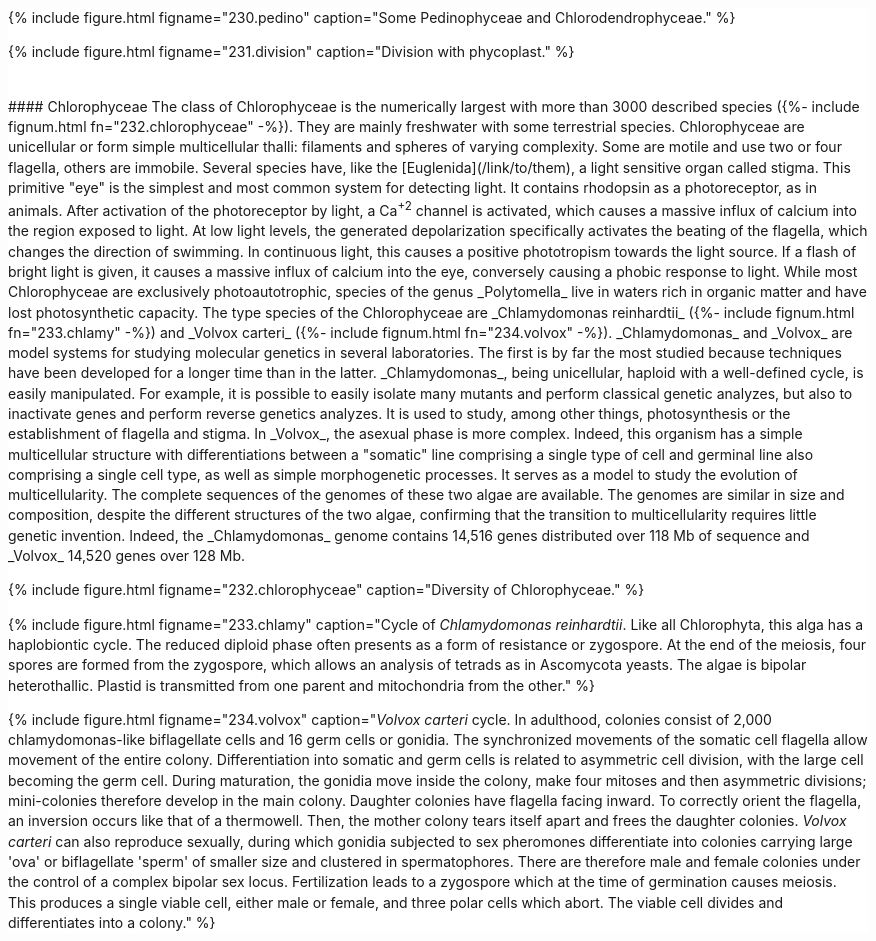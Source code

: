 {% include figure.html figname="230.pedino" caption="Some Pedinophyceae and Chlorodendrophyceae." %}

{% include figure.html figname="231.division" caption="Division with phycoplast." %}

<br>
#### Chlorophyceae
The class of Chlorophyceae is the numerically largest with more than 3000 described species ({%- include fignum.html fn="232.chlorophyceae" -%}). They are mainly freshwater with some terrestrial species. Chlorophyceae are unicellular or form simple multicellular thalli: filaments and spheres of varying complexity. Some are motile and use two or four flagella, others are immobile. Several species have, like the [Euglenida](/link/to/them), a light sensitive organ called stigma. This primitive "eye" is the simplest and most common system for detecting light. It contains rhodopsin as a photoreceptor, as in animals. After activation of the photoreceptor by light, a Ca<sup>+2</sup> channel is activated, which causes a massive influx of calcium into the region exposed to light. At low light levels, the generated depolarization specifically activates the beating of the flagella, which changes the direction of swimming. In continuous light, this causes a positive phototropism towards the light source. If a flash of bright light is given, it causes a massive influx of calcium into the eye, conversely causing a phobic response to light. While most Chlorophyceae are exclusively photoautotrophic, species of the genus _Polytomella_ live in waters rich in organic matter and have lost photosynthetic capacity. The type species of the Chlorophyceae are _Chlamydomonas reinhardtii_ ({%- include fignum.html fn="233.chlamy" -%}) and _Volvox carteri_ ({%- include fignum.html fn="234.volvox" -%}). _Chlamydomonas_ and _Volvox_ are model systems for studying molecular genetics in several laboratories. The first is by far the most studied because techniques have been developed for a longer time than in the latter. _Chlamydomonas_, being unicellular, haploid with a well-defined cycle, is easily manipulated. For example, it is possible to easily isolate many mutants and perform classical genetic analyzes, but also to inactivate genes and perform reverse genetics analyzes. It is used to study, among other things, photosynthesis or the establishment of flagella and stigma. In _Volvox_, the asexual phase is more complex. Indeed, this organism has a simple multicellular structure with differentiations between a "somatic" line comprising a single type of cell and germinal line also comprising a single cell type, as well as simple morphogenetic processes. It serves as a model to study the evolution of multicellularity. The complete sequences of the genomes of these two algae are available. The genomes are similar in size and composition, despite the different structures of the two algae, confirming that the transition to multicellularity requires little genetic invention. Indeed, the _Chlamydomonas_ genome contains 14,516 genes distributed over 118 Mb of sequence and _Volvox_ 14,520 genes over 128 Mb.

{% include figure.html figname="232.chlorophyceae" caption="Diversity of Chlorophyceae." %}

{% include figure.html figname="233.chlamy" caption="Cycle of <i>Chlamydomonas reinhardtii</i>. Like all Chlorophyta, this alga has a haplobiontic cycle. The reduced diploid phase often presents as a form of resistance or zygospore. At the end of the meiosis, four spores are formed from the zygospore, which allows an analysis of tetrads as in Ascomycota yeasts. The algae is bipolar heterothallic. Plastid is transmitted from one parent and mitochondria from the other." %}

{% include figure.html figname="234.volvox" caption="<i>Volvox carteri</i> cycle. In adulthood, colonies consist of 2,000 chlamydomonas-like biflagellate cells and 16 germ cells or gonidia. The synchronized movements of the somatic cell flagella allow movement of the entire colony. Differentiation into somatic and germ cells is related to asymmetric cell division, with the large cell becoming the germ cell. During maturation, the gonidia move inside the colony, make four mitoses and then asymmetric divisions; mini-colonies therefore develop in the main colony. Daughter colonies have flagella facing inward. To correctly orient the flagella, an inversion occurs like that of a thermowell. Then, the mother colony tears itself apart and frees the daughter colonies. <i>Volvox carteri</i> can also reproduce sexually, during which gonidia subjected to sex pheromones differentiate into colonies carrying large 'ova' or biflagellate 'sperm' of smaller size and clustered in spermatophores. There are therefore male and female colonies under the control of a complex bipolar sex locus. Fertilization leads to a zygospore which at the time of germination causes meiosis. This produces a single viable cell, either male or female, and three polar cells which abort. The viable cell divides and differentiates into a colony." %}
